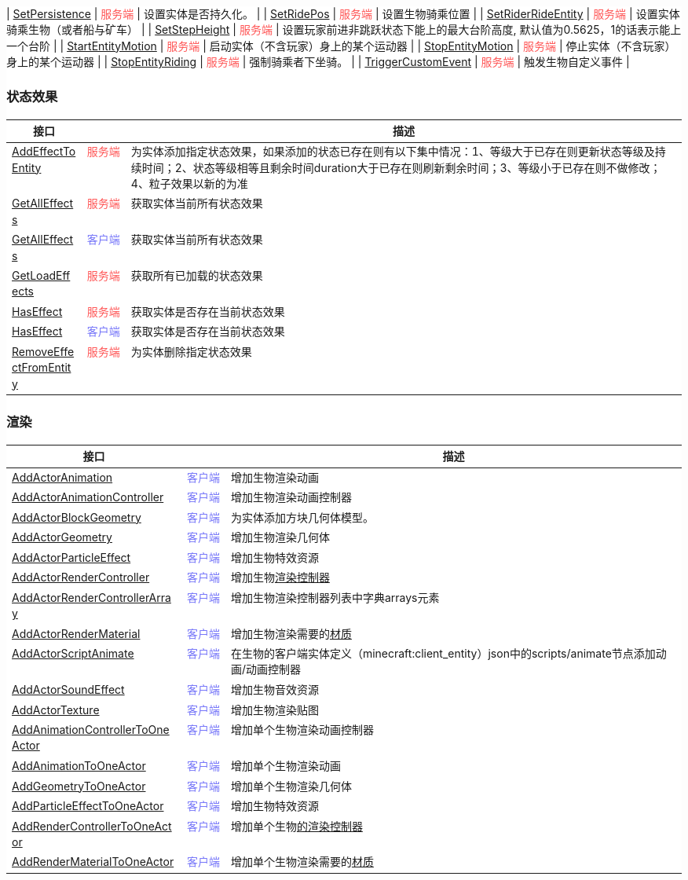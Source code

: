 | [SetPersistence](行为.md#setpersistence) | <span style="display:inline;color:#ff5555">服务端</span> | 设置实体是否持久化。 |
| [SetRidePos](行为.md#setridepos) | <span style="display:inline;color:#ff5555">服务端</span> | 设置生物骑乘位置 |
| [SetRiderRideEntity](行为.md#setriderrideentity) | <span style="display:inline;color:#ff5555">服务端</span> | 设置实体骑乘生物（或者船与矿车） |
| [SetStepHeight](行为.md#setstepheight) | <span style="display:inline;color:#ff5555">服务端</span> | 设置玩家前进非跳跃状态下能上的最大台阶高度, 默认值为0.5625，1的话表示能上一个台阶 |
| [StartEntityMotion](行为.md#startentitymotion) | <span style="display:inline;color:#ff5555">服务端</span> | 启动实体（不含玩家）身上的某个运动器 |
| [StopEntityMotion](行为.md#stopentitymotion) | <span style="display:inline;color:#ff5555">服务端</span> | 停止实体（不含玩家）身上的某个运动器 |
| [StopEntityRiding](行为.md#stopentityriding) | <span style="display:inline;color:#ff5555">服务端</span> | 强制骑乘者下坐骑。 |
| [TriggerCustomEvent](行为.md#triggercustomevent) | <span style="display:inline;color:#ff5555">服务端</span> | 触发生物自定义事件 |

### 状态效果

| 接口 | <div style="width: 3em"></div> | 描述 |
| --- | --- | --- |
| [AddEffectToEntity](状态效果.md#addeffecttoentity) | <span style="display:inline;color:#ff5555">服务端</span> | 为实体添加指定状态效果，如果添加的状态已存在则有以下集中情况：1、等级大于已存在则更新状态等级及持续时间；2、状态等级相等且剩余时间duration大于已存在则刷新剩余时间；3、等级小于已存在则不做修改；4、粒子效果以新的为准 |
| [GetAllEffects](状态效果.md#getalleffects) | <span style="display:inline;color:#ff5555">服务端</span> | 获取实体当前所有状态效果 |
| [GetAllEffects](状态效果.md#getalleffects) | <span style="display:inline;color:#7575f9">客户端</span> | 获取实体当前所有状态效果 |
| [GetLoadEffects](状态效果.md#getloadeffects) | <span style="display:inline;color:#ff5555">服务端</span> | 获取所有已加载的状态效果 |
| [HasEffect](状态效果.md#haseffect) | <span style="display:inline;color:#ff5555">服务端</span> | 获取实体是否存在当前状态效果 |
| [HasEffect](状态效果.md#haseffect) | <span style="display:inline;color:#7575f9">客户端</span> | 获取实体是否存在当前状态效果 |
| [RemoveEffectFromEntity](状态效果.md#removeeffectfromentity) | <span style="display:inline;color:#ff5555">服务端</span> | 为实体删除指定状态效果 |

### 渲染

| 接口 | <div style="width: 3em"></div> | 描述 |
| --- | --- | --- |
| [AddActorAnimation](渲染.md#addactoranimation) | <span style="display:inline;color:#7575f9">客户端</span> | 增加生物渲染动画 |
| [AddActorAnimationController](渲染.md#addactoranimationcontroller) | <span style="display:inline;color:#7575f9">客户端</span> | 增加生物渲染动画控制器 |
| [AddActorBlockGeometry](渲染.md#addactorblockgeometry) | <span style="display:inline;color:#7575f9">客户端</span> | 为实体添加方块几何体模型。 |
| [AddActorGeometry](渲染.md#addactorgeometry) | <span style="display:inline;color:#7575f9">客户端</span> | 增加生物渲染几何体 |
| [AddActorParticleEffect](渲染.md#addactorparticleeffect) | <span style="display:inline;color:#7575f9">客户端</span> | 增加生物特效资源 |
| [AddActorRenderController](渲染.md#addactorrendercontroller) | <span style="display:inline;color:#7575f9">客户端</span> | 增加生物<a href="../../../../mcguide/20-玩法开发/15-自定义游戏内容/3-自定义生物/01-自定义基础生物.html#_7-自定义渲染控制器">渲染控制器</a> |
| [AddActorRenderControllerArray](渲染.md#addactorrendercontrollerarray) | <span style="display:inline;color:#7575f9">客户端</span> | 增加生物渲染控制器列表中字典arrays元素 |
| [AddActorRenderMaterial](渲染.md#addactorrendermaterial) | <span style="display:inline;color:#7575f9">客户端</span> | 增加生物渲染需要的<a href="../../../../mcguide/20-玩法开发/15-自定义游戏内容/3-自定义生物/01-自定义基础生物.html#_3-自定义材质">材质</a> |
| [AddActorScriptAnimate](渲染.md#addactorscriptanimate) | <span style="display:inline;color:#7575f9">客户端</span> | 在生物的客户端实体定义（minecraft:client_entity）json中的scripts/animate节点添加动画/动画控制器 |
| [AddActorSoundEffect](渲染.md#addactorsoundeffect) | <span style="display:inline;color:#7575f9">客户端</span> | 增加生物音效资源 |
| [AddActorTexture](渲染.md#addactortexture) | <span style="display:inline;color:#7575f9">客户端</span> | 增加生物渲染贴图 |
| [AddAnimationControllerToOneActor](渲染.md#addanimationcontrollertooneactor) | <span style="display:inline;color:#7575f9">客户端</span> | 增加单个生物渲染动画控制器 |
| [AddAnimationToOneActor](渲染.md#addanimationtooneactor) | <span style="display:inline;color:#7575f9">客户端</span> | 增加单个生物渲染动画 |
| [AddGeometryToOneActor](渲染.md#addgeometrytooneactor) | <span style="display:inline;color:#7575f9">客户端</span> | 增加单个生物渲染几何体 |
| [AddParticleEffectToOneActor](渲染.md#addparticleeffecttooneactor) | <span style="display:inline;color:#7575f9">客户端</span> | 增加生物特效资源 |
| [AddRenderControllerToOneActor](渲染.md#addrendercontrollertooneactor) | <span style="display:inline;color:#7575f9">客户端</span> | 增加单个生物<a href="../../../../mcguide/20-玩法开发/15-自定义游戏内容/3-自定义生物/01-自定义基础生物.html#_7-自定义渲染控制器">的渲染控制器</a> |
| [AddRenderMaterialToOneActor](渲染.md#addrendermaterialtooneactor) | <span style="display:inline;color:#7575f9">客户端</span> | 增加单个生物渲染需要的<a href="../../../../mcguide/20-玩法开发/15-自定义游戏内容/3-自定义生物/01-自定义基础生物.html#_3-自定义材质">材质</a> |